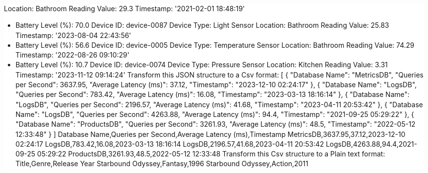   Location: Bathroom
  Reading Value: 29.3
  Timestamp: '2021-02-01 18:48:19'
- Battery Level (%): 70.0
  Device ID: device-0087
  Device Type: Light Sensor
  Location: Bathroom
  Reading Value: 25.83
  Timestamp: '2023-08-04 22:43:56'
- Battery Level (%): 56.6
  Device ID: device-0005
  Device Type: Temperature Sensor
  Location: Bathroom
  Reading Value: 74.29
  Timestamp: '2022-08-26 09:10:29'
- Battery Level (%): 10.7
  Device ID: device-0074
  Device Type: Pressure Sensor
  Location: Kitchen
  Reading Value: 3.31
  Timestamp: '2023-11-12 09:14:24'
<end>Transform this JSON structure to a Csv format:
[
    {
        "Database Name": "MetricsDB",
        "Queries per Second": 3637.95,
        "Average Latency (ms)": 37.12,
        "Timestamp": "2023-12-10 02:24:17"
    },
    {
        "Database Name": "LogsDB",
        "Queries per Second": 783.42,
        "Average Latency (ms)": 16.08,
        "Timestamp": "2023-03-13 18:16:14"
    },
    {
        "Database Name": "LogsDB",
        "Queries per Second": 2196.57,
        "Average Latency (ms)": 41.68,
        "Timestamp": "2023-04-11 20:53:42"
    },
    {
        "Database Name": "LogsDB",
        "Queries per Second": 4263.88,
        "Average Latency (ms)": 94.4,
        "Timestamp": "2021-09-25 05:29:22"
    },
    {
        "Database Name": "ProductsDB",
        "Queries per Second": 3261.93,
        "Average Latency (ms)": 48.5,
        "Timestamp": "2022-05-12 12:33:48"
    }
]<start>
Database Name,Queries per Second,Average Latency (ms),Timestamp
MetricsDB,3637.95,37.12,2023-12-10 02:24:17
LogsDB,783.42,16.08,2023-03-13 18:16:14
LogsDB,2196.57,41.68,2023-04-11 20:53:42
LogsDB,4263.88,94.4,2021-09-25 05:29:22
ProductsDB,3261.93,48.5,2022-05-12 12:33:48
<end>Transform this Csv structure to a Plain text format:
Title,Genre,Release Year
Starbound Odyssey,Fantasy,1996
Starbound Odyssey,Action,2011
